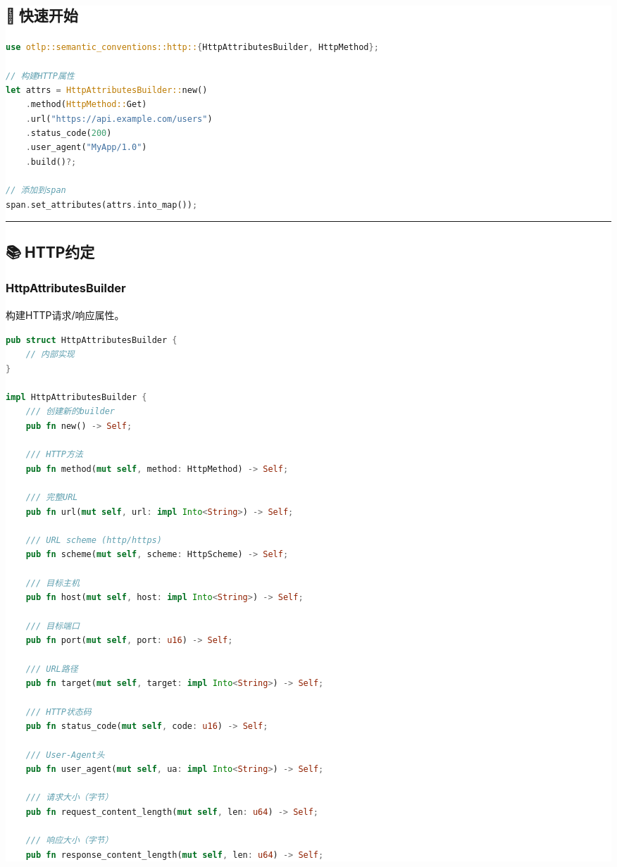 
## 🚀 快速开始

```rust
use otlp::semantic_conventions::http::{HttpAttributesBuilder, HttpMethod};

// 构建HTTP属性
let attrs = HttpAttributesBuilder::new()
    .method(HttpMethod::Get)
    .url("https://api.example.com/users")
    .status_code(200)
    .user_agent("MyApp/1.0")
    .build()?;

// 添加到span
span.set_attributes(attrs.into_map());
```

---

## 📚 HTTP约定

### HttpAttributesBuilder

构建HTTP请求/响应属性。

```rust
pub struct HttpAttributesBuilder {
    // 内部实现
}

impl HttpAttributesBuilder {
    /// 创建新的builder
    pub fn new() -> Self;
    
    /// HTTP方法
    pub fn method(mut self, method: HttpMethod) -> Self;
    
    /// 完整URL
    pub fn url(mut self, url: impl Into<String>) -> Self;
    
    /// URL scheme (http/https)
    pub fn scheme(mut self, scheme: HttpScheme) -> Self;
    
    /// 目标主机
    pub fn host(mut self, host: impl Into<String>) -> Self;
    
    /// 目标端口
    pub fn port(mut self, port: u16) -> Self;
    
    /// URL路径
    pub fn target(mut self, target: impl Into<String>) -> Self;
    
    /// HTTP状态码
    pub fn status_code(mut self, code: u16) -> Self;
    
    /// User-Agent头
    pub fn user_agent(mut self, ua: impl Into<String>) -> Self;
    
    /// 请求大小（字节）
    pub fn request_content_length(mut self, len: u64) -> Self;
    
    /// 响应大小（字节）
    pub fn response_content_length(mut self, len: u64) -> Self;
```